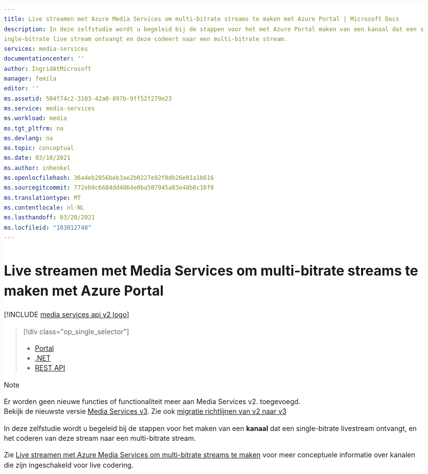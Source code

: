 ```yaml
---
title: Live streamen met Azure Media Services om multi-bitrate streams te maken met Azure Portal | Microsoft Docs
description: In deze zelfstudie wordt u begeleid bij de stappen voor het met Azure Portal maken van een kanaal dat een single-bitrate live stream ontvangt en deze codeert naar een multi-bitrate stream.
services: media-services
documentationcenter: ''
author: IngridAtMicrosoft
manager: femila
editor: ''
ms.assetid: 504f74c2-3103-42a0-897b-9ff52f279e23
ms.service: media-services
ms.workload: media
ms.tgt_pltfrm: na
ms.devlang: na
ms.topic: conceptual
ms.date: 03/10/2021
ms.author: inhenkel
ms.openlocfilehash: 36a4eb2856beb3ae2b0227e92f0db26e01a1b616
ms.sourcegitcommit: 772eb9c6684dd4864e0ba507945a83e48b8c16f0
ms.translationtype: MT
ms.contentlocale: nl-NL
ms.lasthandoff: 03/20/2021
ms.locfileid: "103012748"
---
```

# <a name="perform-live-streaming-using-media-services-to-create-multi-bitrate-streams-with-azure-portal"></a>Live streamen met Media Services om multi-bitrate streams te maken met Azure Portal

[!INCLUDE [media services api v2 logo](./includes/v2-hr.md)]

> [!div class="op_single_selector"]
> * [Portal](media-services-portal-creating-live-encoder-enabled-channel.md)
> * [.NET](media-services-dotnet-creating-live-encoder-enabled-channel.md)
> * [REST API](/rest/api/media/operations/channel)
> 

> [!NOTE]
> Er worden geen nieuwe functies of functionaliteit meer aan Media Services v2. toegevoegd. <br/>Bekijk de nieuwste versie [Media Services v3](../latest/index.yml). Zie ook [migratie richtlijnen van v2 naar v3](../latest/migrate-v-2-v-3-migration-introduction.md)

In deze zelfstudie wordt u begeleid bij de stappen voor het maken van een **kanaal** dat een single-bitrate livestream ontvangt, en het coderen van deze stream naar een multi-bitrate stream.

Zie [Live streamen met Azure Media Services om multi-bitrate streams te maken](media-services-manage-live-encoder-enabled-channels.md) voor meer conceptuele informatie over kanalen die zijn ingeschakeld voor live codering.
